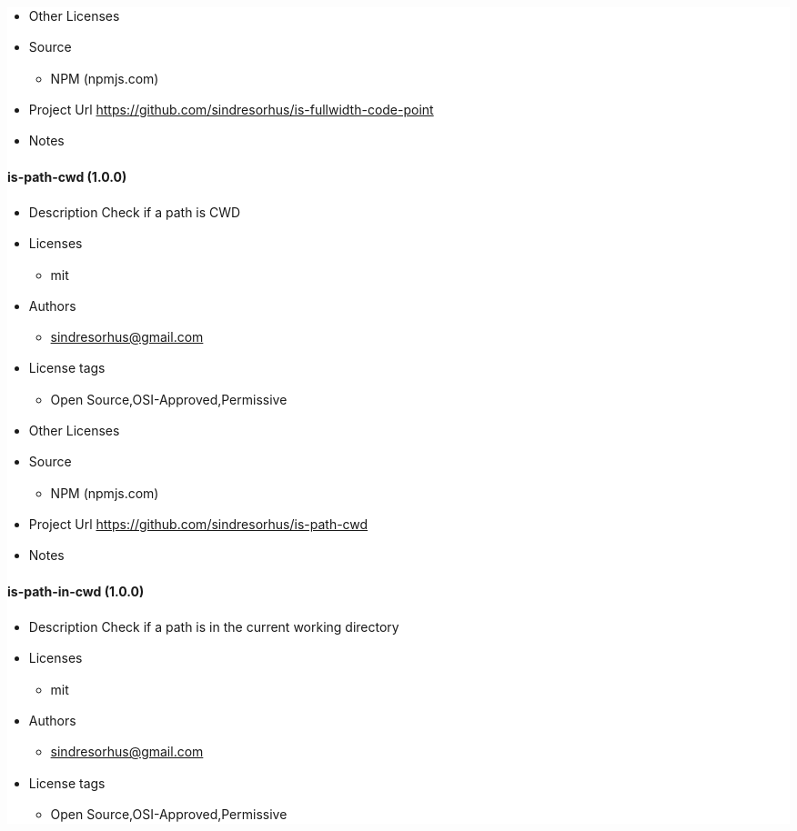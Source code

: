 
* Other Licenses


* Source
	* NPM (npmjs.com)


* Project Url
    https://github.com/sindresorhus/is-fullwidth-code-point


* Notes



#### **is-path-cwd (1.0.0)**

* Description
    Check if a path is CWD


* Licenses
    * mit


* Authors
    * [sindresorhus@gmail.com](author)


* License tags
    * Open Source,OSI-Approved,Permissive


* Other Licenses


* Source
	* NPM (npmjs.com)


* Project Url
    https://github.com/sindresorhus/is-path-cwd


* Notes



#### **is-path-in-cwd (1.0.0)**

* Description
    Check if a path is in the current working directory


* Licenses
    * mit


* Authors
    * [sindresorhus@gmail.com](author)


* License tags
    * Open Source,OSI-Approved,Permissive
